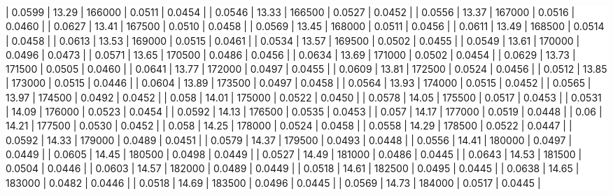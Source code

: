 | 0.0599        | 13.29 | 166000 | 0.0511          | 0.0454 |
| 0.0546        | 13.33 | 166500 | 0.0527          | 0.0452 |
| 0.0556        | 13.37 | 167000 | 0.0516          | 0.0460 |
| 0.0627        | 13.41 | 167500 | 0.0510          | 0.0458 |
| 0.0569        | 13.45 | 168000 | 0.0511          | 0.0456 |
| 0.0611        | 13.49 | 168500 | 0.0514          | 0.0458 |
| 0.0613        | 13.53 | 169000 | 0.0515          | 0.0461 |
| 0.0534        | 13.57 | 169500 | 0.0502          | 0.0455 |
| 0.0549        | 13.61 | 170000 | 0.0496          | 0.0473 |
| 0.0571        | 13.65 | 170500 | 0.0486          | 0.0456 |
| 0.0634        | 13.69 | 171000 | 0.0502          | 0.0454 |
| 0.0629        | 13.73 | 171500 | 0.0505          | 0.0460 |
| 0.0641        | 13.77 | 172000 | 0.0497          | 0.0455 |
| 0.0609        | 13.81 | 172500 | 0.0524          | 0.0456 |
| 0.0512        | 13.85 | 173000 | 0.0515          | 0.0446 |
| 0.0604        | 13.89 | 173500 | 0.0497          | 0.0458 |
| 0.0564        | 13.93 | 174000 | 0.0515          | 0.0452 |
| 0.0565        | 13.97 | 174500 | 0.0492          | 0.0452 |
| 0.058         | 14.01 | 175000 | 0.0522          | 0.0450 |
| 0.0578        | 14.05 | 175500 | 0.0517          | 0.0453 |
| 0.0531        | 14.09 | 176000 | 0.0523          | 0.0454 |
| 0.0592        | 14.13 | 176500 | 0.0535          | 0.0453 |
| 0.057         | 14.17 | 177000 | 0.0519          | 0.0448 |
| 0.06          | 14.21 | 177500 | 0.0530          | 0.0452 |
| 0.058         | 14.25 | 178000 | 0.0524          | 0.0458 |
| 0.0558        | 14.29 | 178500 | 0.0522          | 0.0447 |
| 0.0592        | 14.33 | 179000 | 0.0489          | 0.0451 |
| 0.0579        | 14.37 | 179500 | 0.0493          | 0.0448 |
| 0.0556        | 14.41 | 180000 | 0.0497          | 0.0449 |
| 0.0605        | 14.45 | 180500 | 0.0498          | 0.0449 |
| 0.0527        | 14.49 | 181000 | 0.0486          | 0.0445 |
| 0.0643        | 14.53 | 181500 | 0.0504          | 0.0446 |
| 0.0603        | 14.57 | 182000 | 0.0489          | 0.0449 |
| 0.0518        | 14.61 | 182500 | 0.0495          | 0.0445 |
| 0.0638        | 14.65 | 183000 | 0.0482          | 0.0446 |
| 0.0518        | 14.69 | 183500 | 0.0496          | 0.0445 |
| 0.0569        | 14.73 | 184000 | 0.0517          | 0.0445 |